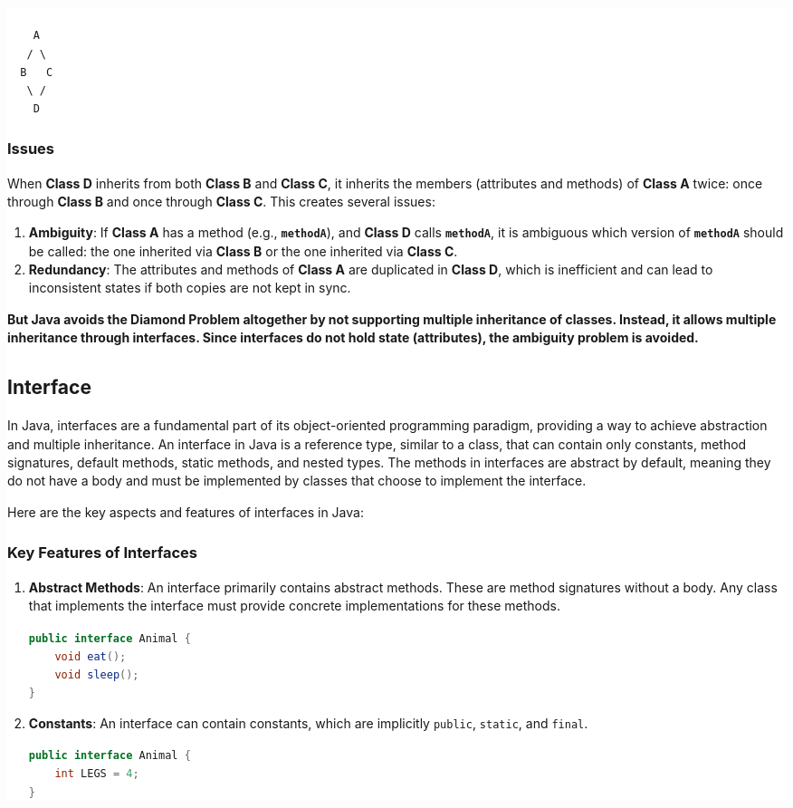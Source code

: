 ```

    A
   / \
  B   C
   \ /
    D

```

### **Issues**

When **Class D** inherits from both **Class B** and **Class C**, it inherits the members (attributes and methods) of **Class A** twice: once through **Class B** and once through **Class C**. This creates several issues:

1. **Ambiguity**: If **Class A** has a method (e.g., **`methodA`**), and **Class D** calls **`methodA`**, it is ambiguous which version of **`methodA`** should be called: the one inherited via **Class B** or the one inherited via **Class C**.
2. **Redundancy**: The attributes and methods of **Class A** are duplicated in **Class D**, which is inefficient and can lead to inconsistent states if both copies are not kept in sync.

**But Java avoids the Diamond Problem altogether by not supporting multiple inheritance of classes. Instead, it allows multiple inheritance through interfaces. Since interfaces do not hold state (attributes), the ambiguity problem is avoided.**

## **Interface**

In Java, interfaces are a fundamental part of its object-oriented programming paradigm, providing a way to achieve abstraction and multiple inheritance. An interface in Java is a reference type, similar to a class, that can contain only constants, method signatures, default methods, static methods, and nested types. The methods in interfaces are abstract by default, meaning they do not have a body and must be implemented by classes that choose to implement the interface.

Here are the key aspects and features of interfaces in Java:

### Key Features of Interfaces

1. **Abstract Methods**: An interface primarily contains abstract methods. These are method signatures without a body. Any class that implements the interface must provide concrete implementations for these methods.
    
    ```java
    public interface Animal {
        void eat();
        void sleep();
    }
    
    ```
    
2. **Constants**: An interface can contain constants, which are implicitly `public`, `static`, and `final`.
    
    ```java
    public interface Animal {
        int LEGS = 4;
    }
    